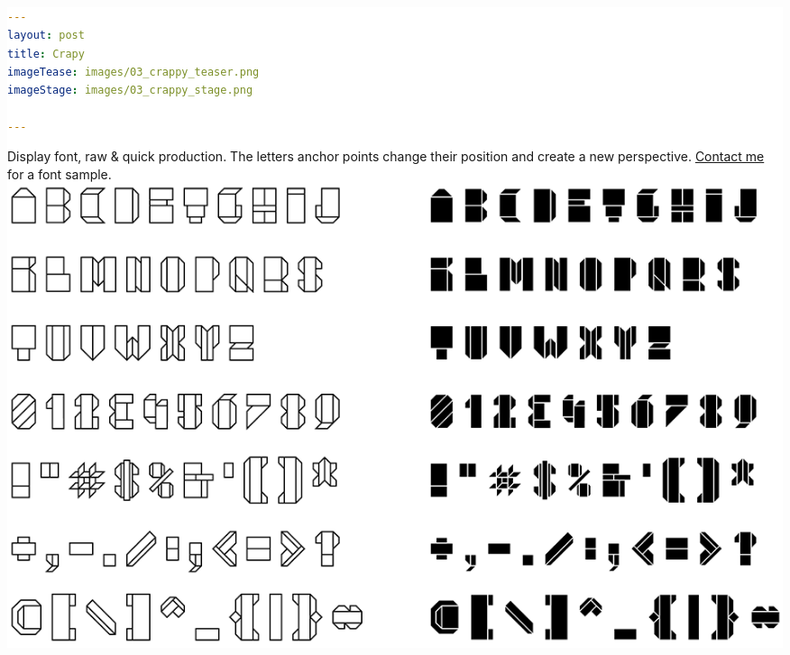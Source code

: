 ```yaml
---
layout: post
title: Crapy
imageTease: images/03_crappy_teaser.png
imageStage: images/03_crappy_stage.png

---
```


<div class="col-lg-4 col-lg-offset-3 col-md-4 col-md-offset-3 col-sm-6 col-sm-offset-3 col-xs-10 col-xs-offset-1 nopaddingPost">
	Display font, raw & quick production. The letters anchor points change their position and create a new perspective.    
	<a  href="mailto:lorehartgeld@gmail.com">Contact me</a> for a font sample.
</div>

<div class="clearfix"></div>
<div class="col-lg-1 col-md-1 col-sm-1 col-xs-1 nopadding">
    <div class="wrapper ">
      <div class="content ">    
      </div>
    </div>
  </div>
<div class="clearfix"></div>

<div class="col-lg-6 col-lg-offset-3 col-md-6 col-md-offset-3 col-sm-6 col-sm-offset-3 col-xs-10 col-xs-offset-1 nopaddingPost">
	<img src="../images/03_crappy_2.png" width="100%" />
</div>
